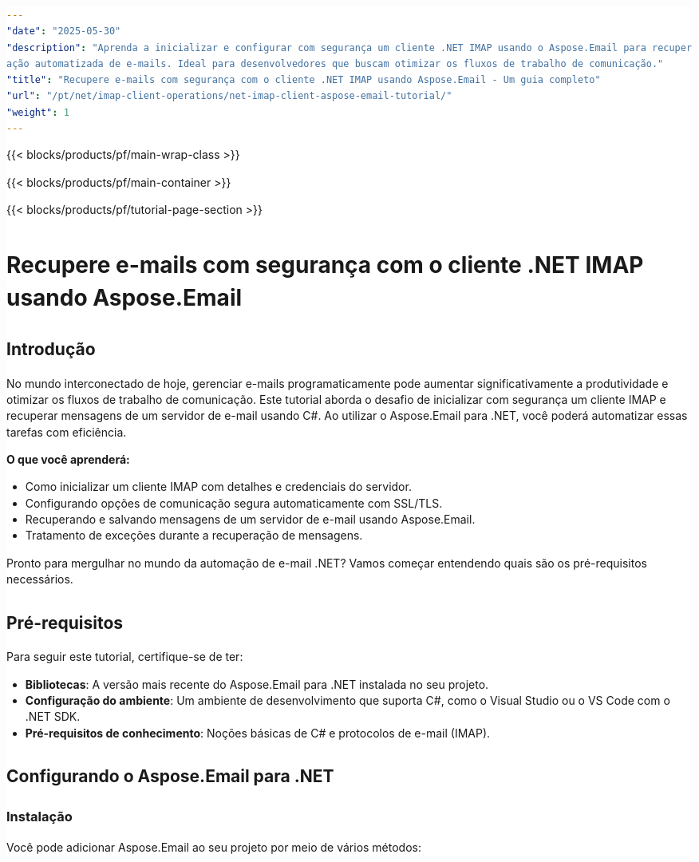 ```yaml
---
"date": "2025-05-30"
"description": "Aprenda a inicializar e configurar com segurança um cliente .NET IMAP usando o Aspose.Email para recuperação automatizada de e-mails. Ideal para desenvolvedores que buscam otimizar os fluxos de trabalho de comunicação."
"title": "Recupere e-mails com segurança com o cliente .NET IMAP usando Aspose.Email - Um guia completo"
"url": "/pt/net/imap-client-operations/net-imap-client-aspose-email-tutorial/"
"weight": 1
---
```


{{< blocks/products/pf/main-wrap-class >}}

{{< blocks/products/pf/main-container >}}

{{< blocks/products/pf/tutorial-page-section >}}
# Recupere e-mails com segurança com o cliente .NET IMAP usando Aspose.Email

## Introdução

No mundo interconectado de hoje, gerenciar e-mails programaticamente pode aumentar significativamente a produtividade e otimizar os fluxos de trabalho de comunicação. Este tutorial aborda o desafio de inicializar com segurança um cliente IMAP e recuperar mensagens de um servidor de e-mail usando C#. Ao utilizar o Aspose.Email para .NET, você poderá automatizar essas tarefas com eficiência.

**O que você aprenderá:**
- Como inicializar um cliente IMAP com detalhes e credenciais do servidor.
- Configurando opções de comunicação segura automaticamente com SSL/TLS.
- Recuperando e salvando mensagens de um servidor de e-mail usando Aspose.Email.
- Tratamento de exceções durante a recuperação de mensagens.

Pronto para mergulhar no mundo da automação de e-mail .NET? Vamos começar entendendo quais são os pré-requisitos necessários.

## Pré-requisitos

Para seguir este tutorial, certifique-se de ter:
- **Bibliotecas**: A versão mais recente do Aspose.Email para .NET instalada no seu projeto.
- **Configuração do ambiente**: Um ambiente de desenvolvimento que suporta C#, como o Visual Studio ou o VS Code com o .NET SDK.
- **Pré-requisitos de conhecimento**: Noções básicas de C# e protocolos de e-mail (IMAP).

## Configurando o Aspose.Email para .NET

### Instalação

Você pode adicionar Aspose.Email ao seu projeto por meio de vários métodos:
